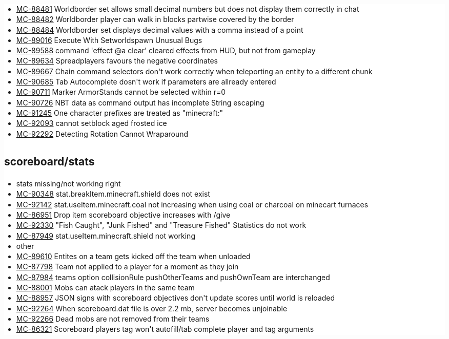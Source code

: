  - 	[MC-88481](https://bugs.mojang.com/browse/MC-88481)	Worldborder set allows small decimal numbers but does not display them correctly in chat
 - 	[MC-88482](https://bugs.mojang.com/browse/MC-88482)	Worldborder player can walk in blocks partwise covered by the border
 - 	[MC-88484](https://bugs.mojang.com/browse/MC-88484)	Worldborder set displays decimal values with a comma instead of a point
 - 	[MC-89016](https://bugs.mojang.com/browse/MC-89016)	Execute With Setworldspawn Unusual Bugs
 - 	[MC-89588](https://bugs.mojang.com/browse/MC-89588)	command 'effect @a clear' cleared effects from HUD, but not from gameplay
 - 	[MC-89634](https://bugs.mojang.com/browse/MC-89634)	Spreadplayers favours the negative coordinates
 - 	[MC-89667](https://bugs.mojang.com/browse/MC-89667)	Chain command selectors don't work correctly when teleporting an entity to a different chunk
 - 	[MC-90685](https://bugs.mojang.com/browse/MC-90685)	Tab Autocomplete dosn't work if parameters are allready entered
 - 	[MC-90711](https://bugs.mojang.com/browse/MC-90711)	Marker ArmorStands cannot be selected within r=0
 - 	[MC-90726](https://bugs.mojang.com/browse/MC-90726)	NBT data as command output has incomplete String escaping
 - 	[MC-91245](https://bugs.mojang.com/browse/MC-91245)	One character prefixes are treated as "minecraft:"
 - 	[MC-92093](https://bugs.mojang.com/browse/MC-92093)	cannot setblock aged frosted ice
 - 	[MC-92292](https://bugs.mojang.com/browse/MC-92292)	Detecting Rotation Cannot Wraparound

## scoreboard/stats
 - stats missing/not working right
 - 	[MC-90348](https://bugs.mojang.com/browse/MC-90348)	stat.breakItem.minecraft.shield does not exist
 - 	[MC-92142](https://bugs.mojang.com/browse/MC-92142)	stat.useItem.minecraft.coal not increasing when using coal or charcoal on minecart furnaces
 - 	[MC-86951](https://bugs.mojang.com/browse/MC-86951)	Drop item scoreboard objective increases with /give
 - 	[MC-92330](https://bugs.mojang.com/browse/MC-92330)	"Fish Caught", "Junk Fished" and "Treasure Fished" Statistics do not work
 - 	[MC-87949](https://bugs.mojang.com/browse/MC-87949)	stat.useItem.minecraft.shield not working
 - other
 - 	[MC-89610](https://bugs.mojang.com/browse/MC-89610)	Entites on a team gets kicked off the team when unloaded
 - 	[MC-87798](https://bugs.mojang.com/browse/MC-87798)	Team not applied to a player for a moment as they join
 - 	[MC-87984](https://bugs.mojang.com/browse/MC-87984)	teams option <team> collisionRule pushOtherTeams and pushOwnTeam are interchanged
 - 	[MC-88001](https://bugs.mojang.com/browse/MC-88001)	Mobs can atack players in the same team
 - 	[MC-88957](https://bugs.mojang.com/browse/MC-88957)	JSON signs with scoreboard objectives don't update scores until world is reloaded
 - 	[MC-92264](https://bugs.mojang.com/browse/MC-92264)	When scoreboard.dat file is over 2.2 mb, server becomes unjoinable
 - 	[MC-92266](https://bugs.mojang.com/browse/MC-92266)	Dead mobs are not removed from their teams
 - 	[MC-86321](https://bugs.mojang.com/browse/MC-86321)	Scoreboard players tag won't autofill/tab complete player and tag arguments

